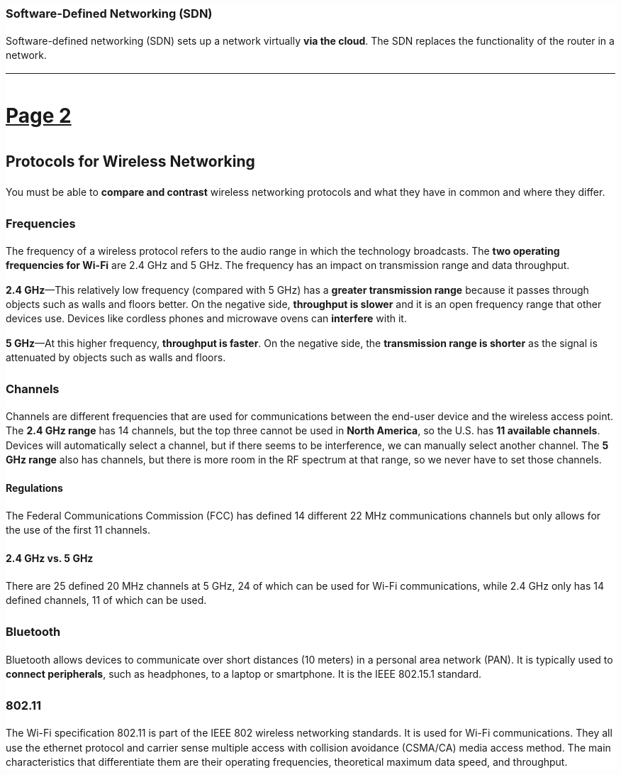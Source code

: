 ### Software-Defined Networking (SDN)
Software-defined networking (SDN) sets up a network virtually **via the cloud**. The SDN replaces the functionality of the router in a network.

---
# [Page 2](https://uniontestprep.com/comptia-a-core-series-exam/study-guide/220-1101-networking/pages/2)

## Protocols for Wireless Networking
You must be able to **compare and contrast** wireless networking protocols and what they have in common and where they differ.

### Frequencies
The frequency of a wireless protocol refers to the audio range in which the technology broadcasts. The **two operating frequencies for Wi-Fi** are 2.4 GHz and 5 GHz. The frequency has an impact on transmission range and data throughput.

**2.4 GHz**—This relatively low frequency (compared with 5 GHz) has a **greater transmission range** because it passes through objects such as walls and floors better. On the negative side, **throughput is slower** and it is an open frequency range that other devices use. Devices like cordless phones and microwave ovens can **interfere** with it.

**5 GHz**—At this higher frequency, **throughput is faster**. On the negative side, the **transmission range is shorter** as the signal is attenuated by objects such as walls and floors.

### Channels
Channels are different frequencies that are used for communications between the end-user device and the wireless access point. The **2.4 GHz range** has 14 channels, but the top three cannot be used in **North America**, so the U.S. has **11 available channels**. Devices will automatically select a channel, but if there seems to be interference, we can manually select another channel. The **5 GHz range** also has channels, but there is more room in the RF spectrum at that range, so we never have to set those channels.

#### Regulations
The Federal Communications Commission (FCC) has defined 14 different 22 MHz communications channels but only allows for the use of the first 11 channels.

#### 2.4 GHz vs. 5 GHz
There are 25 defined 20 MHz channels at 5 GHz, 24 of which can be used for Wi-Fi communications, while 2.4 GHz only has 14 defined channels, 11 of which can be used.

### Bluetooth
Bluetooth allows devices to communicate over short distances (10 meters) in a personal area network (PAN). It is typically used to **connect peripherals**, such as headphones, to a laptop or smartphone. It is the IEEE 802.15.1 standard.

### 802.11
The Wi-Fi specification 802.11 is part of the IEEE 802 wireless networking standards. It is used for Wi-Fi communications. They all use the ethernet protocol and carrier sense multiple access with collision avoidance (CSMA/CA) media access method. The main characteristics that differentiate them are their operating frequencies, theoretical maximum data speed, and throughput.
